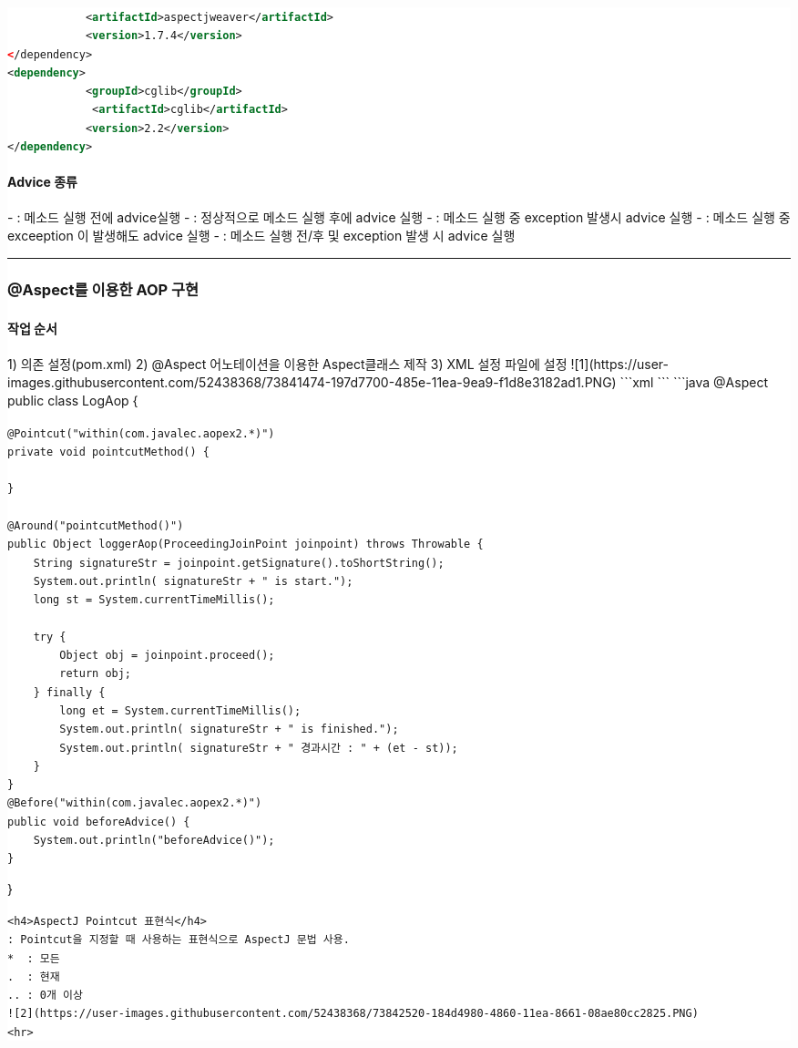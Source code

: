 ```xml
    		<artifactId>aspectjweaver</artifactId>
    		<version>1.7.4</version>
</dependency>
<dependency>
   			<groupId>cglib</groupId>
  			 <artifactId>cglib</artifactId>
   			<version>2.2</version>
</dependency>
```
<h4>Advice 종류</h4>
- <aop:before>: 메소드 실행 전에 advice실행
- <aop:after-returning>: 정상적으로 메소드 실행 후에 advice 실행
- <aop:after-throwing>: 메소드 실행 중 exception 발생시 advice 실행
- <aop:after>: 메소드 실행 중 exceeption 이 발생해도 advice 실행
- <aop:around>: 메소드 실행 전/후 및 exception 발생 시 advice 실행
<hr>
<h3>@Aspect를 이용한 AOP 구현</h3>
<h4>작업 순서</h4>
1) 의존 설정(pom.xml)  
2) @Aspect 어노테이션을 이용한 Aspect클래스 제작  
3) XML 설정 파일에 <aop:aspectj-autoproxy /> 설정   
![1](https://user-images.githubusercontent.com/52438368/73841474-197d7700-485e-11ea-9ea9-f1d8e3182ad1.PNG)  
```xml
<aop:aspectj-autoproxy/>
<!-- 위 한 줄만 추가하면 된다. -->
```
```java
@Aspect
public class LogAop {

	@Pointcut("within(com.javalec.aopex2.*)")
	private void pointcutMethod() {
		
	}
	
	@Around("pointcutMethod()")
	public Object loggerAop(ProceedingJoinPoint joinpoint) throws Throwable {
		String signatureStr = joinpoint.getSignature().toShortString();
		System.out.println( signatureStr + " is start.");
		long st = System.currentTimeMillis();
		
		try {
			Object obj = joinpoint.proceed();
			return obj;
		} finally {
			long et = System.currentTimeMillis();
			System.out.println( signatureStr + " is finished.");
			System.out.println( signatureStr + " 경과시간 : " + (et - st));
		}
	}
	@Before("within(com.javalec.aopex2.*)")
	public void beforeAdvice() {
		System.out.println("beforeAdvice()");
	}
}
```
<h4>AspectJ Pointcut 표현식</h4>
: Pointcut을 지정할 때 사용하는 표현식으로 AspectJ 문법 사용.
*  : 모든  
.  : 현재  
.. : 0개 이상  
![2](https://user-images.githubusercontent.com/52438368/73842520-184d4980-4860-11ea-8661-08ae80cc2825.PNG) 
<hr>